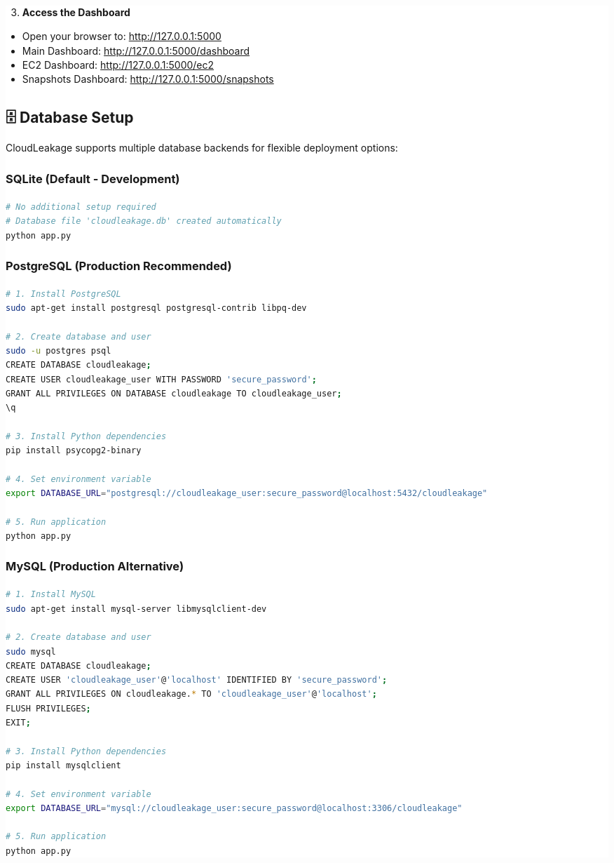 3. **Access the Dashboard**
- Open your browser to: http://127.0.0.1:5000
- Main Dashboard: http://127.0.0.1:5000/dashboard
- EC2 Dashboard: http://127.0.0.1:5000/ec2
- Snapshots Dashboard: http://127.0.0.1:5000/snapshots

## 🗄️ Database Setup

CloudLeakage supports multiple database backends for flexible deployment options:

### SQLite (Default - Development)
```bash
# No additional setup required
# Database file 'cloudleakage.db' created automatically
python app.py
```

### PostgreSQL (Production Recommended)
```bash
# 1. Install PostgreSQL
sudo apt-get install postgresql postgresql-contrib libpq-dev

# 2. Create database and user
sudo -u postgres psql
CREATE DATABASE cloudleakage;
CREATE USER cloudleakage_user WITH PASSWORD 'secure_password';
GRANT ALL PRIVILEGES ON DATABASE cloudleakage TO cloudleakage_user;
\q

# 3. Install Python dependencies
pip install psycopg2-binary

# 4. Set environment variable
export DATABASE_URL="postgresql://cloudleakage_user:secure_password@localhost:5432/cloudleakage"

# 5. Run application
python app.py
```

### MySQL (Production Alternative)
```bash
# 1. Install MySQL
sudo apt-get install mysql-server libmysqlclient-dev

# 2. Create database and user
sudo mysql
CREATE DATABASE cloudleakage;
CREATE USER 'cloudleakage_user'@'localhost' IDENTIFIED BY 'secure_password';
GRANT ALL PRIVILEGES ON cloudleakage.* TO 'cloudleakage_user'@'localhost';
FLUSH PRIVILEGES;
EXIT;

# 3. Install Python dependencies
pip install mysqlclient

# 4. Set environment variable
export DATABASE_URL="mysql://cloudleakage_user:secure_password@localhost:3306/cloudleakage"

# 5. Run application
python app.py
```

